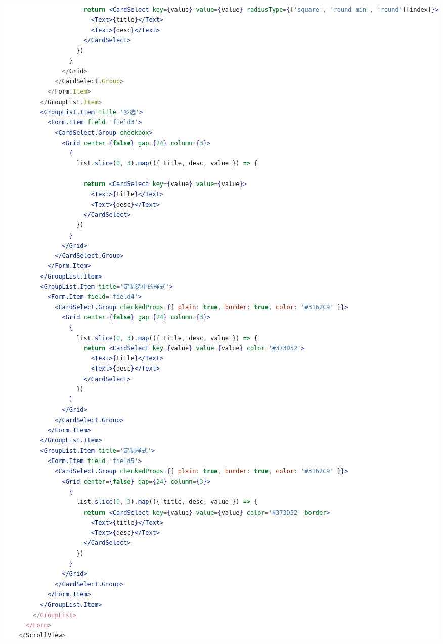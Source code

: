 ```jsx
                      return <CardSelect key={value} value={value} radiusType={['square', 'round-min', 'round'][index]}>
                        <Text>{title}</Text>
                        <Text>{desc}</Text>
                      </CardSelect>
                    })
                  }
                </Grid>
              </CardSelect.Group>
            </Form.Item>
          </GroupList.Item>
          <GroupList.Item title='多选'>
            <Form.Item field='field3'>
              <CardSelect.Group checkbox>
                <Grid center={false} gap={24} column={3}>
                  {
                    list.slice(0, 3).map(({ title, desc, value }) => {

                      return <CardSelect key={value} value={value}>
                        <Text>{title}</Text>
                        <Text>{desc}</Text>
                      </CardSelect>
                    })
                  }
                </Grid>
              </CardSelect.Group>
            </Form.Item>
          </GroupList.Item>
          <GroupList.Item title='定制选中的样式'>
            <Form.Item field='field4'>
              <CardSelect.Group checkedProps={{ plain: true, border: true, color: '#3162C9' }}>
                <Grid center={false} gap={24} column={3}>
                  {
                    list.slice(0, 3).map(({ title, desc, value }) => {
                      return <CardSelect key={value} value={value} color='#373D52'>
                        <Text>{title}</Text>
                        <Text>{desc}</Text>
                      </CardSelect>
                    })
                  }
                </Grid>
              </CardSelect.Group>
            </Form.Item>
          </GroupList.Item>
          <GroupList.Item title='定制样式'>
            <Form.Item field='field5'>
              <CardSelect.Group checkedProps={{ plain: true, border: true, color: '#3162C9' }}>
                <Grid center={false} gap={24} column={3}>
                  {
                    list.slice(0, 3).map(({ title, desc, value }) => {
                      return <CardSelect key={value} value={value} color='#373D52' border>
                        <Text>{title}</Text>
                        <Text>{desc}</Text>
                      </CardSelect>
                    })
                  }
                </Grid>
              </CardSelect.Group>
            </Form.Item>
          </GroupList.Item>
        </GroupList>
      </Form>
    </ScrollView>
```